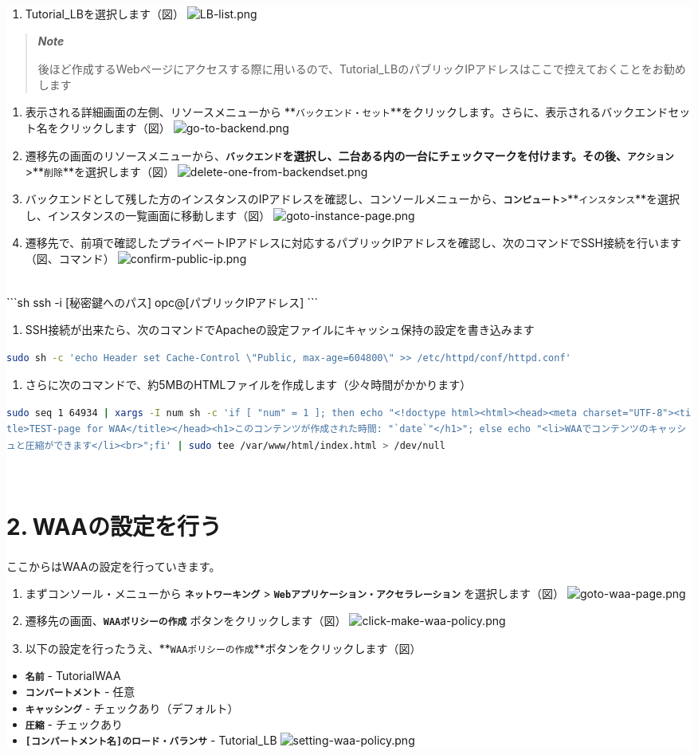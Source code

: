 1. Tutorial_LBを選択します（図）
  ![LB-list.png](LB-list.png)
>***Note***
>
>後ほど作成するWebページにアクセスする際に用いるので、Tutorial_LBのパブリックIPアドレスはここで控えておくことをお勧めします

1. 表示される詳細画面の左側、リソースメニューから **`バックエンド・セット`**をクリックします。さらに、表示されるバックエンドセット名をクリックします（図）
  ![go-to-backend.png](go-to-backend.png)

1. 遷移先の画面のリソースメニューから、**`バックエンド`**を選択し、二台ある内の一台にチェックマークを付けます。その後、**`アクション`**>**`削除`**を選択します（図）
  ![delete-one-from-backendset.png](delete-one-from-backendset.png)

1. バックエンドとして残した方のインスタンスのIPアドレスを確認し、コンソールメニューから、**`コンピュート`**>**`インスタンス`**を選択し、インスタンスの一覧画面に移動します（図）
  ![goto-instance-page.png](goto-instance-page.png)

1. 遷移先で、前項で確認したプライベートIPアドレスに対応するパブリックIPアドレスを確認し、次のコマンドでSSH接続を行います（図、コマンド）
  ![confirm-public-ip.png](confirm-public-ip.png)
  <br>
  ```sh
  ssh -i [秘密鍵へのパス] opc@[パブリックIPアドレス]
  ```

1. SSH接続が出来たら、次のコマンドでApacheの設定ファイルにキャッシュ保持の設定を書き込みます
  ```sh
  sudo sh -c 'echo Header set Cache-Control \"Public, max-age=604800\" >> /etc/httpd/conf/httpd.conf'
  ```

1. さらに次のコマンドで、約5MBのHTMLファイルを作成します（少々時間がかかります）
  ```sh
  sudo seq 1 64934 | xargs -I num sh -c 'if [ "num" = 1 ]; then echo "<!doctype html><html><head><meta charset="UTF-8"><title>TEST-page for WAA</title></head><h1>このコンテンツが作成された時間: "`date`"</h1>"; else echo "<li>WAAでコンテンツのキャッシュと圧縮ができます</li><br>";fi' | sudo tee /var/www/html/index.html > /dev/null
  ```

<br>

# 2. WAAの設定を行う
<a id="anchor2"></a>
ここからはWAAの設定を行っていきます。

1. まずコンソール・メニューから **`ネットワーキング`** > **`Webアプリケーション・アクセラレーション`** を選択します（図）
  ![goto-waa-page.png](goto-waa-page.png)

1. 遷移先の画面、**`WAAポリシーの作成`** ボタンをクリックします（図）
  ![click-make-waa-policy.png](click-make-waa-policy.png)

1. 以下の設定を行ったうえ、**`WAAポリシーの作成`**ボタンをクリックします（図）
  - **`名前`** - TutorialWAA
  - **`コンパートメント`** - 任意
  - **`キャッシング`** - チェックあり（デフォルト）
  - **`圧縮`** - チェックあり
  - **`[コンパートメント名]のロード・バランサ`** - Tutorial_LB
  ![setting-waa-policy.png](setting-waa-policy.png)
